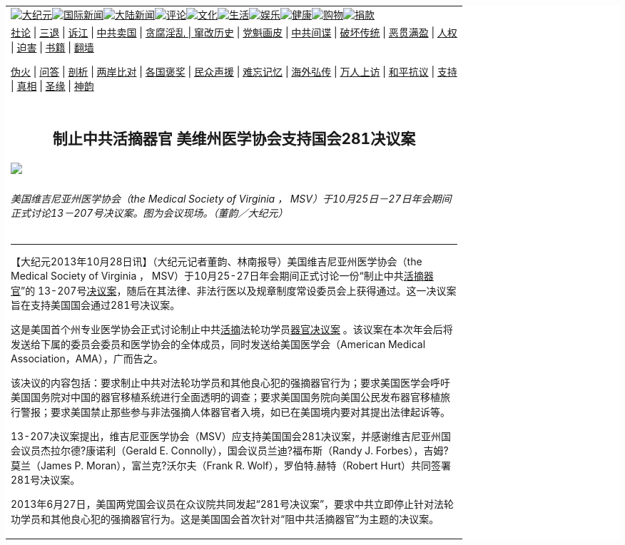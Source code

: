 <a name="1" id="1" target="_blank"></a><span id="1"></span>
<table border="0"><tr><td colspan="2" VALIGN=TOP><a href="https://github.com/asdfghy6/djy/blob/master/gb/nsc413.md#1"><img src="https://raw.githubusercontent.com/asdfghy6/1/master/t/djy/1.jpg" title="大纪元"></a><a href="https://github.com/asdfghy6/djy/blob/master/gb/n24hr.md#1"><img src="https://raw.githubusercontent.com/asdfghy6/1/master/t/djy/3.jpg" title="国际新闻"></a><a href="https://github.com/asdfghy6/djy/blob/master/gb/nsc413.md#1"><img src="https://raw.githubusercontent.com/asdfghy6/1/master/t/djy/4.jpg" title="大陆新闻"></a><a href="https://github.com/asdfghy6/djy/blob/master/gb/news392.md#1"><img src="https://raw.githubusercontent.com/asdfghy6/1/master/t/djy/5.jpg" title="评论"></a><a href="https://github.com/asdfghy6/djy/blob/master/gb/news2007.md#1"><img src="https://raw.githubusercontent.com/asdfghy6/1/master/t/djy/6.jpg" title="文化"></a><a href="https://github.com/asdfghy6/djy/blob/master/gb/news2008.md#1"><img src="https://raw.githubusercontent.com/asdfghy6/1/master/t/djy/7.jpg" title="生活"></a><a href="https://github.com/asdfghy6/djy/blob/master/gb/ncyule.md#1"><img src="https://raw.githubusercontent.com/asdfghy6/1/master/t/djy/8.jpg" title="娱乐"></a><a href="https://github.com/asdfghy6/djy/blob/master/gb/nsc1002.md#1"><img src="https://raw.githubusercontent.com/asdfghy6/1/master/t/djy/9.jpg" title="健康"><a href="https://www.youlucky.com"><img src="https://raw.githubusercontent.com/asdfghy6/1/master/t/djy/10.jpg" title="购物"></a><a href="https://www.supportepoch.org/donation?utm_medium=epochtimes&utm_source=referral&utm_campaign=donate_button_djyhomepage"><img src="https://raw.githubusercontent.com/asdfghy6/1/master/t/djy/12.jpg" title="捐款"></a></td></tr>
<tr><td colspan="2" VALIGN=TOP><a target="_blank" href="https://git.io/fjCRf">社论</a> | <a target="_blank" href="https://github.com/asdfghy6/djy/blob/master/gb/nf5657.md#1">三退</a> | <a target="_blank" href="https://github.com/asdfghy6/djy/blob/master/gb/nf6123.md#1">诉江</a> | <a target="_blank" href="https://github.com/asdfghy6/djy/blob/master/gb/nf1176117.md#1">中共卖国</a> | <a target="_blank" href="https://github.com/asdfghy6/djy/blob/master/gb/nf5773.md#1">贪腐淫乱 | <a target="_blank" href="https://github.com/asdfghy6/djy/blob/master/gb/nf1176115.md#1">窜改历史</a> | <a target="_blank" href="https://github.com/asdfghy6/djy/blob/master/gb/nf1176107.md#1">党魁画皮</a> | <a target="_blank" href="https://github.com/asdfghy6/djy/blob/master/gb/nf1320400.md#1">中共间谍</a> | <a target="_blank" href="https://github.com/asdfghy6/djy/blob/master/gb/nf1176114.md#1">破坏传统</a> | <a target="_blank" href="https://github.com/asdfghy6/djy/blob/master/gb/nf5287.md#1">恶贯满盈</a> | <a target="_blank" href="https://github.com/asdfghy6/djy/blob/master/gb/ncid278.md#1">人权</a> | <a target="_blank" href="https://github.com/asdfghy6/djy/blob/master/gb/nf1176111.md#1">迫害</a> | <a target="_blank" href="https://github.com/asdfghy6/djy/blob/master/gb/nf1235328.md#1">书籍</a> | <a target="_blank" href="https://github.com/asdfghy6/fq/blob/master/README.md?zsrh#1">翻墙</a></p><p><a target="_blank" href="https://github.com/asdfghy6/djy/blob/master/gb/nf5562.md#1">伪火</a> | <a target="_blank" href="https://github.com/asdfghy6/djy/blob/master/gb/nf4378.md#1">问答</a> | <a target="_blank" href="https://github.com/asdfghy6/djy/blob/master/gb/nf5792.md#1">剖析</a> | <a target="_blank" href="https://github.com/asdfghy6/djy/blob/master/gb/nf5735.md#1">两岸比对</a> | <a target="_blank" href="https://github.com/asdfghy6/djy/blob/master/gb/nf6119.md#1">各国褒奖</a> | <a target="_blank" href="https://github.com/asdfghy6/djy/blob/master/gb/nf6120.md#1">民众声援</a> | <a target="_blank" href="https://github.com/asdfghy6/djy/blob/master/gb/nf1188594.md#1">难忘记忆</a> | <a target="_blank" href="https://github.com/asdfghy6/djy/blob/master/gb/nf3180.md#1">海外弘传</a> | <a target="_blank" href="https://github.com/asdfghy6/djy/blob/master/gb/nf5410.md#1">万人上访</a> | <a target="_blank" href="https://github.com/asdfghy6/ntdtv/blob/master/gb/prog1530_1.md#1">和平抗议</a> | <a target="_blank" href="https://github.com/asdfghy6/djy/blob/master/gb/nf4386.md#1">支持</a> | <a target="_blank" href="https://github.com/asdfghy6/djy/blob/master/gb/nf4389.md#1">真相</a> | <a target="_blank" href="https://github.com/asdfghy6/djy/blob/master/gb/nf5790.md#1">圣缘</a> | <a target="_blank" href="https://github.com/asdfghy6/djy/blob/master/gb/nf4786.md#1">神韵</a></td></tr>
<tr><td VALIGN=TOP width="626"><h2 align=center>制止中共活摘器官 美维州医学协会支持国会281决议案</h2>
<img src="http://i.epochtimes.com/assets/uploads/2013/10/1310272111322192-600x400.jpg" />
<h6>美国维吉尼亚州医学协会（the Medical Society of Virginia ， MSV）于10月25日－27日年会期间正式讨论13－207号决议案。图为会议现场。（董韵／大纪元）
</h6>
<hr>
<p>【大纪元2013年10月28日讯】（大纪元记者董韵、林南报导）美国维吉尼亚州医学协会（the Medical Society of Virginia ， MSV）于10月25-27日年会期间正式讨论一份“制止中共<a href="https://github.com/asdfghy6/djy/blob/master/gb/tag/%E6%B4%BB%E6%91%98.md">活摘</a><a href="https://github.com/asdfghy6/djy/blob/master/gb/tag/%E5%99%A8%E5%AE%98.md">器官</a>”的 13-207号<a href="https://github.com/asdfghy6/djy/blob/master/gb/tag/%E5%86%B3%E8%AE%AE%E6%A1%88.md">决议案</a>，随后在其法律、非法行医以及规章制度常设委员会上获得通过。这一决议案旨在支持美国国会通过281号决议案。</p>
<p>这是美国首个州专业医学协会正式讨论制止中共<a href="https://github.com/asdfghy6/djy/blob/master/gb/tag/%E6%B4%BB%E6%91%98.md">活摘</a>法轮功学员<a href="https://github.com/asdfghy6/djy/blob/master/gb/tag/%E5%99%A8%E5%AE%98.md">器官</a><a href="https://github.com/asdfghy6/djy/blob/master/gb/tag/%E5%86%B3%E8%AE%AE%E6%A1%88.md">决议案</a> 。该议案在本次年会后将发送给下属的委员会委员和医学协会的全体成员，同时发送给美国医学会（American Medical Association，AMA），广而告之。</p>
<p>该决议的内容包括：要求制止中共对法轮功学员和其他良心犯的强摘器官行为；要求美国医学会呼吁美国国务院对中国的器官移植系统进行全面透明的调查；要求美国国务院向美国公民发布器官移植旅行警报；要求美国禁止那些参与非法强摘人体器官者入境，如已在美国境内要对其提出法律起诉等。 </p>
<p>13-207决议案提出，维吉尼亚医学协会（MSV）应支持美国国会281决议案，并感谢维吉尼亚州国会议员杰拉尔德?康诺利（Gerald E. Connolly），国会议员兰迪?福布斯（Randy J. Forbes），吉姆?莫兰（James P. Moran），富兰克?沃尔夫（Frank R. Wolf），罗伯特.赫特（Robert Hurt）共同签署281号决议案。</p>
<p>2013年6月27日，美国两党国会议员在众议院共同发起“281号决议案”，要求中共立即停止针对法轮功学员和其他良心犯的强摘器官行为。这是美国国会首次针对“阻中共活摘器官”为主题的决议案。</p>